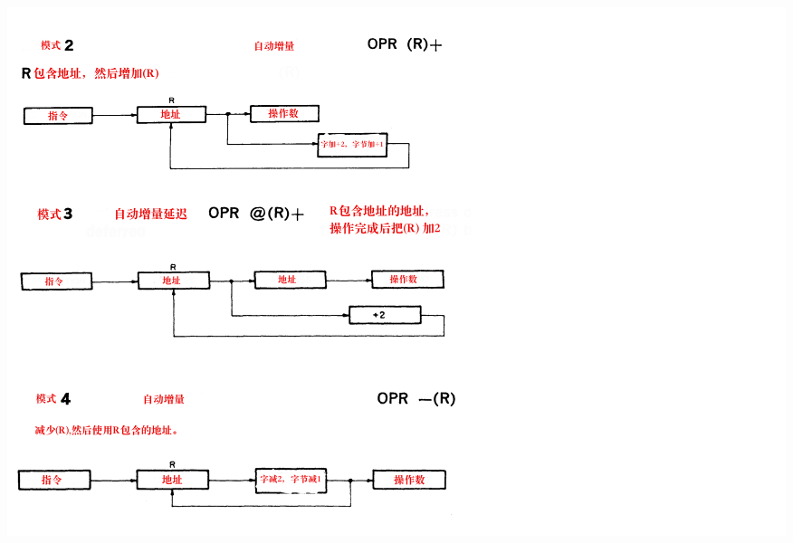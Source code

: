 <img src="img/genRegAddrMode-2.png" alt="genRegAddrMode-2" style="zoom:50%;" />

<img src="img/genRegAddrMode-3.png" style="zoom:50%" />

<img src="img/genRegAddrMode-4.png" alt="genRegAddrMode-4" style="zoom:50%;" />
